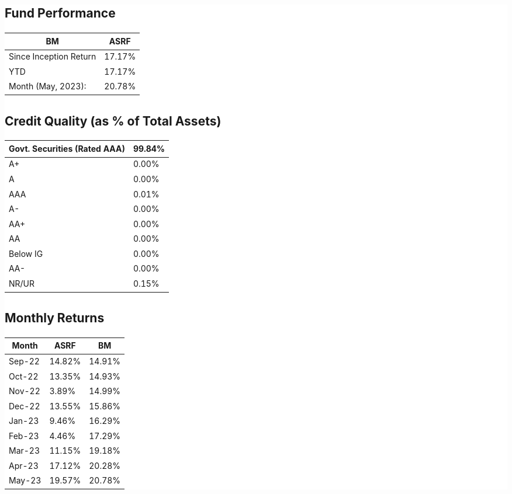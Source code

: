 ## Fund Performance

| BM                     | ASRF   |
| ---------------------- | ------ |
| Since Inception Return | 17.17% |
| YTD                    | 17.17% |
| Month (May, 2023):     | 20.78% |

## Credit Quality (as % of Total Assets)

| Govt. Securities (Rated AAA) | 99.84% |
| ---------------------------- | ------ |
| A+                           | 0.00%  |
| A                            | 0.00%  |
| AAA                          | 0.01%  |
| A-                           | 0.00%  |
| AA+                          | 0.00%  |
| AA                           | 0.00%  |
| Below IG                     | 0.00%  |
| AA-                          | 0.00%  |
| NR/UR                        | 0.15%  |

## Monthly Returns

| Month  | ASRF   | BM     |
| ------ | ------ | ------ |
| Sep-22 | 14.82% | 14.91% |
| Oct-22 | 13.35% | 14.93% |
| Nov-22 | 3.89%  | 14.99% |
| Dec-22 | 13.55% | 15.86% |
| Jan-23 | 9.46%  | 16.29% |
| Feb-23 | 4.46%  | 17.29% |
| Mar-23 | 11.15% | 19.18% |
| Apr-23 | 17.12% | 20.28% |
| May-23 | 19.57% | 20.78% |
